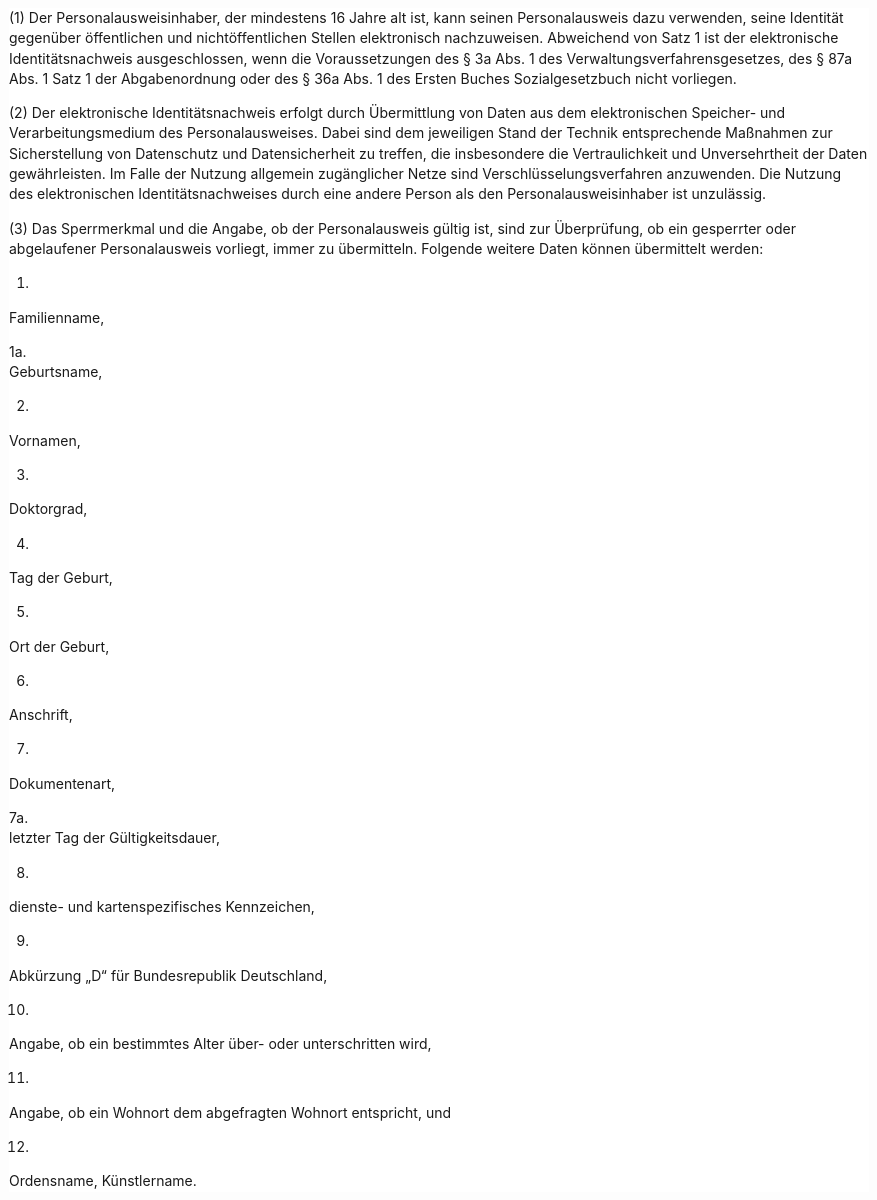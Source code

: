 (1) Der Personalausweisinhaber, der mindestens 16 Jahre alt ist, kann seinen Personalausweis dazu verwenden, seine Identität gegenüber öffentlichen und nichtöffentlichen Stellen elektronisch nachzuweisen. Abweichend von Satz 1 ist der elektronische Identitätsnachweis ausgeschlossen, wenn die Voraussetzungen des § 3a Abs. 1 des Verwaltungsverfahrensgesetzes, des § 87a Abs. 1 Satz 1 der Abgabenordnung oder des § 36a Abs. 1 des Ersten Buches Sozialgesetzbuch nicht vorliegen.

(2) Der elektronische Identitätsnachweis erfolgt durch Übermittlung von Daten aus dem elektronischen Speicher- und Verarbeitungsmedium des Personalausweises. Dabei sind dem jeweiligen Stand der Technik entsprechende Maßnahmen zur Sicherstellung von Datenschutz und Datensicherheit zu treffen, die insbesondere die Vertraulichkeit und Unversehrtheit der Daten gewährleisten. Im Falle der Nutzung allgemein zugänglicher Netze sind Verschlüsselungsverfahren anzuwenden. Die Nutzung des elektronischen Identitätsnachweises durch eine andere Person als den Personalausweisinhaber ist unzulässig.

(3) Das Sperrmerkmal und die Angabe, ob der Personalausweis gültig ist, sind zur Überprüfung, ob ein gesperrter oder abgelaufener Personalausweis vorliegt, immer zu übermitteln. Folgende weitere Daten können übermittelt werden:

1.  
Familienname,

1a.  
Geburtsname,

2.  
Vornamen,

3.  
Doktorgrad,

4.  
Tag der Geburt,

5.  
Ort der Geburt,

6.  
Anschrift,

7.  
Dokumentenart,

7a.  
letzter Tag der Gültigkeitsdauer,

8.  
dienste- und kartenspezifisches Kennzeichen,

9.  
Abkürzung „D“ für Bundesrepublik Deutschland,

10.  
Angabe, ob ein bestimmtes Alter über- oder unterschritten wird,

11.  
Angabe, ob ein Wohnort dem abgefragten Wohnort entspricht, und

12.  
Ordensname, Künstlername.
